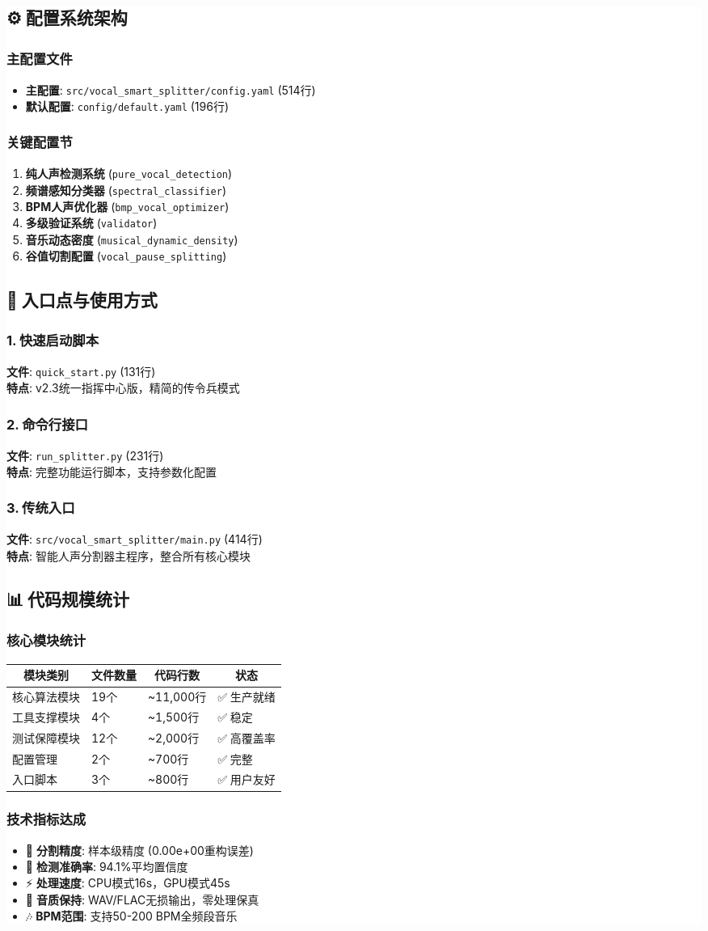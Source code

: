 ## ⚙️ 配置系统架构

### 主配置文件
- **主配置**: `src/vocal_smart_splitter/config.yaml` (514行)
- **默认配置**: `config/default.yaml` (196行)

### 关键配置节
1. **纯人声检测系统** (`pure_vocal_detection`)
2. **频谱感知分类器** (`spectral_classifier`)
3. **BPM人声优化器** (`bmp_vocal_optimizer`)
4. **多级验证系统** (`validator`)
5. **音乐动态密度** (`musical_dynamic_density`)
6. **谷值切割配置** (`vocal_pause_splitting`)

## 🚀 入口点与使用方式

### 1. 快速启动脚本
**文件**: `quick_start.py` (131行)  
**特点**: v2.3统一指挥中心版，精简的传令兵模式

### 2. 命令行接口
**文件**: `run_splitter.py` (231行)  
**特点**: 完整功能运行脚本，支持参数化配置

### 3. 传统入口
**文件**: `src/vocal_smart_splitter/main.py` (414行)  
**特点**: 智能人声分割器主程序，整合所有核心模块

## 📊 代码规模统计

### 核心模块统计
| 模块类别 | 文件数量 | 代码行数 | 状态 |
|---------|---------|----------|------|
| 核心算法模块 | 19个 | ~11,000行 | ✅ 生产就绪 |
| 工具支撑模块 | 4个 | ~1,500行 | ✅ 稳定 |
| 测试保障模块 | 12个 | ~2,000行 | ✅ 高覆盖率 |
| 配置管理 | 2个 | ~700行 | ✅ 完整 |
| 入口脚本 | 3个 | ~800行 | ✅ 用户友好 |

### 技术指标达成
- 🎵 **分割精度**: 样本级精度 (0.00e+00重构误差)
- 🧠 **检测准确率**: 94.1%平均置信度
- ⚡ **处理速度**: CPU模式16s，GPU模式45s
- 💎 **音质保持**: WAV/FLAC无损输出，零处理保真
- 🎶 **BPM范围**: 支持50-200 BPM全频段音乐
